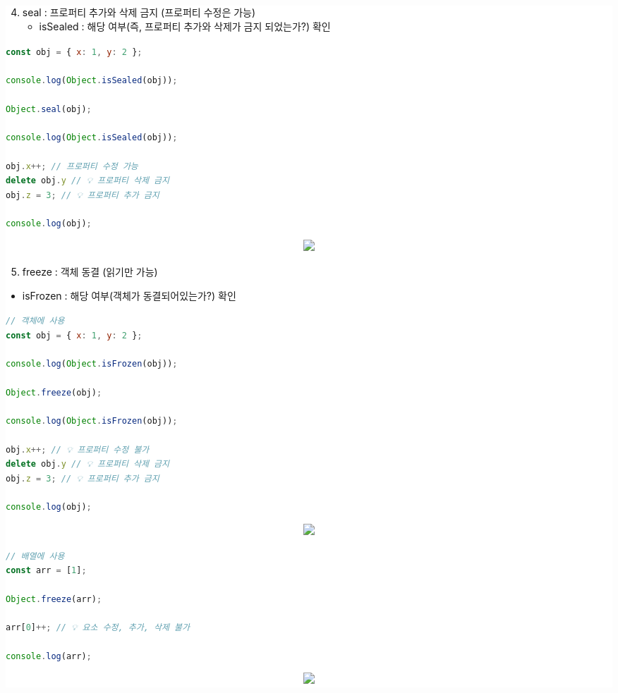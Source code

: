 4. seal : 프로퍼티 추가와 삭제 금지 (프로퍼티 수정은 가능)
   - isSealed : 해당 여부(즉, 프로퍼티 추가와 삭제가 금지 되었는가?) 확인
```js
const obj = { x: 1, y: 2 };

console.log(Object.isSealed(obj));

Object.seal(obj);

console.log(Object.isSealed(obj));

obj.x++; // 프로퍼티 수정 가능
delete obj.y // 💡 프로퍼티 삭제 금지
obj.z = 3; // 💡 프로퍼티 추가 금지

console.log(obj);
```
<div align="center">
<img src="https://github.com/sooyounghan/JavaScript/assets/34672301/51a602f9-1127-4dd4-83ef-06f5be78deec">
</div>

5. freeze : 객체 동결 (읽기만 가능)
  - isFrozen : 해당 여부(객체가 동결되어있는가?) 확인
```js
// 객체에 사용
const obj = { x: 1, y: 2 };

console.log(Object.isFrozen(obj));

Object.freeze(obj);

console.log(Object.isFrozen(obj));

obj.x++; // 💡 프로퍼티 수정 불가
delete obj.y // 💡 프로퍼티 삭제 금지
obj.z = 3; // 💡 프로퍼티 추가 금지

console.log(obj);
```
<div align="center">
<img src="https://github.com/sooyounghan/JavaScript/assets/34672301/241be5ce-dec0-47ad-b62f-013f185668d4">
</div>

```js
// 배열에 사용
const arr = [1];

Object.freeze(arr);

arr[0]++; // 💡 요소 수정, 추가, 삭제 불가

console.log(arr);
```
<div align="center">
<img src="https://github.com/sooyounghan/JavaScript/assets/34672301/cf69ec8e-df2d-468d-97a1-ed158b9fe078">
</div>
